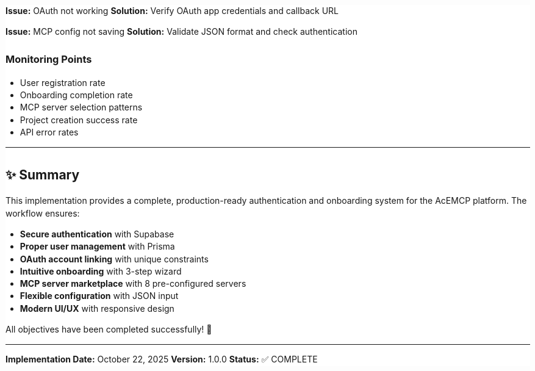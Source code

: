 **Issue:** OAuth not working
**Solution:** Verify OAuth app credentials and callback URL

**Issue:** MCP config not saving
**Solution:** Validate JSON format and check authentication

### Monitoring Points
- User registration rate
- Onboarding completion rate
- MCP server selection patterns
- Project creation success rate
- API error rates

---

## ✨ Summary

This implementation provides a complete, production-ready authentication and onboarding system for the AcEMCP platform. The workflow ensures:

- **Secure authentication** with Supabase
- **Proper user management** with Prisma
- **OAuth account linking** with unique constraints
- **Intuitive onboarding** with 3-step wizard
- **MCP server marketplace** with 8 pre-configured servers
- **Flexible configuration** with JSON input
- **Modern UI/UX** with responsive design

All objectives have been completed successfully! 🎉

---

**Implementation Date:** October 22, 2025
**Version:** 1.0.0
**Status:** ✅ COMPLETE
